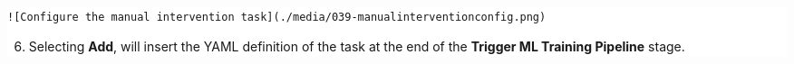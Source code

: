     ![Configure the manual intervention task](./media/039-manualinterventionconfig.png)
6. Selecting **Add**, will insert the YAML definition of the task at the end of the **Trigger ML Training Pipeline** stage.
   